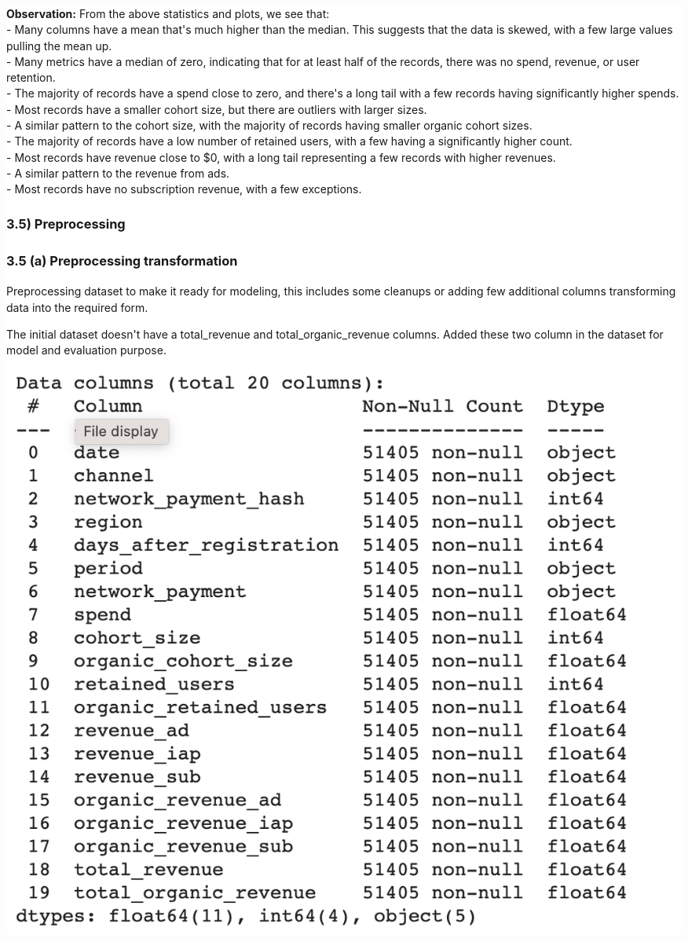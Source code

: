 **Observation:** From the above statistics and plots, we see that:
<br>- Many columns have a mean that's much higher than the median. This suggests that the data is skewed, with a few large values pulling the mean up.
<br>- Many metrics have a median of zero, indicating that for at least half of the records, there was no spend, revenue, or user retention.
<br> - The majority of records have a spend close to zero, and there's a long tail with a few records having significantly higher spends.
<br> - Most records have a smaller cohort size, but there are outliers with larger sizes.
<br> - A similar pattern to the cohort size, with the majority of records having smaller organic cohort sizes.
<br> - The majority of records have a low number of retained users, with a few having a significantly higher count.
<br> - Most records have revenue close to $0, with a long tail representing a few records with higher revenues.
<br> - A similar pattern to the revenue from ads.
<br> - Most records have no subscription revenue, with a few exceptions.

### 3.5) Preprocessing

### 3.5 (a) Preprocessing transformation

Preprocessing dataset to make it ready for modeling, this includes some cleanups or adding few additional columns transforming data into the required form.

The initial dataset doesn't have a total_revenue and total_organic_revenue columns. Added these two column in the dataset for model and evaluation purpose.

<img src="images/NewColumns.png" width="100%">
